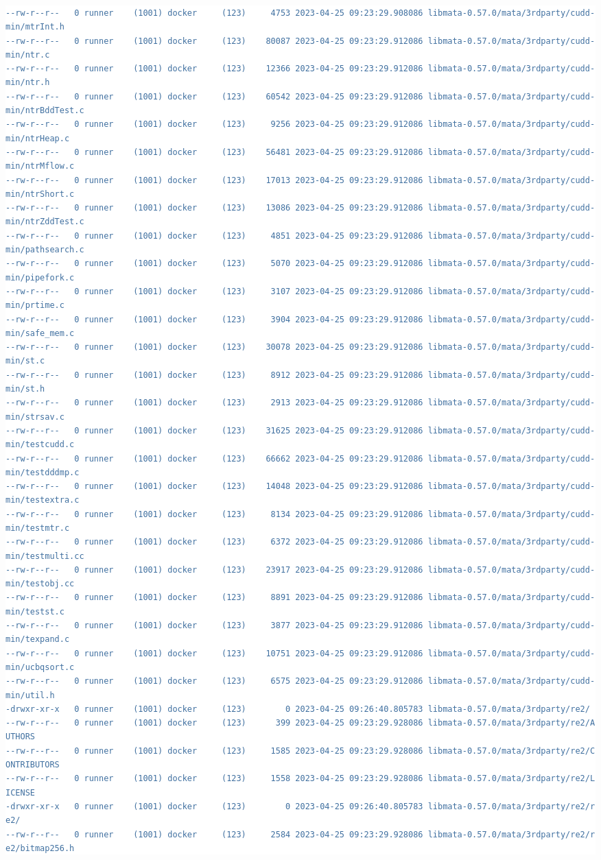 ```diff
--rw-r--r--   0 runner    (1001) docker     (123)     4753 2023-04-25 09:23:29.908086 libmata-0.57.0/mata/3rdparty/cudd-min/mtrInt.h
--rw-r--r--   0 runner    (1001) docker     (123)    80087 2023-04-25 09:23:29.912086 libmata-0.57.0/mata/3rdparty/cudd-min/ntr.c
--rw-r--r--   0 runner    (1001) docker     (123)    12366 2023-04-25 09:23:29.912086 libmata-0.57.0/mata/3rdparty/cudd-min/ntr.h
--rw-r--r--   0 runner    (1001) docker     (123)    60542 2023-04-25 09:23:29.912086 libmata-0.57.0/mata/3rdparty/cudd-min/ntrBddTest.c
--rw-r--r--   0 runner    (1001) docker     (123)     9256 2023-04-25 09:23:29.912086 libmata-0.57.0/mata/3rdparty/cudd-min/ntrHeap.c
--rw-r--r--   0 runner    (1001) docker     (123)    56481 2023-04-25 09:23:29.912086 libmata-0.57.0/mata/3rdparty/cudd-min/ntrMflow.c
--rw-r--r--   0 runner    (1001) docker     (123)    17013 2023-04-25 09:23:29.912086 libmata-0.57.0/mata/3rdparty/cudd-min/ntrShort.c
--rw-r--r--   0 runner    (1001) docker     (123)    13086 2023-04-25 09:23:29.912086 libmata-0.57.0/mata/3rdparty/cudd-min/ntrZddTest.c
--rw-r--r--   0 runner    (1001) docker     (123)     4851 2023-04-25 09:23:29.912086 libmata-0.57.0/mata/3rdparty/cudd-min/pathsearch.c
--rw-r--r--   0 runner    (1001) docker     (123)     5070 2023-04-25 09:23:29.912086 libmata-0.57.0/mata/3rdparty/cudd-min/pipefork.c
--rw-r--r--   0 runner    (1001) docker     (123)     3107 2023-04-25 09:23:29.912086 libmata-0.57.0/mata/3rdparty/cudd-min/prtime.c
--rw-r--r--   0 runner    (1001) docker     (123)     3904 2023-04-25 09:23:29.912086 libmata-0.57.0/mata/3rdparty/cudd-min/safe_mem.c
--rw-r--r--   0 runner    (1001) docker     (123)    30078 2023-04-25 09:23:29.912086 libmata-0.57.0/mata/3rdparty/cudd-min/st.c
--rw-r--r--   0 runner    (1001) docker     (123)     8912 2023-04-25 09:23:29.912086 libmata-0.57.0/mata/3rdparty/cudd-min/st.h
--rw-r--r--   0 runner    (1001) docker     (123)     2913 2023-04-25 09:23:29.912086 libmata-0.57.0/mata/3rdparty/cudd-min/strsav.c
--rw-r--r--   0 runner    (1001) docker     (123)    31625 2023-04-25 09:23:29.912086 libmata-0.57.0/mata/3rdparty/cudd-min/testcudd.c
--rw-r--r--   0 runner    (1001) docker     (123)    66662 2023-04-25 09:23:29.912086 libmata-0.57.0/mata/3rdparty/cudd-min/testdddmp.c
--rw-r--r--   0 runner    (1001) docker     (123)    14048 2023-04-25 09:23:29.912086 libmata-0.57.0/mata/3rdparty/cudd-min/testextra.c
--rw-r--r--   0 runner    (1001) docker     (123)     8134 2023-04-25 09:23:29.912086 libmata-0.57.0/mata/3rdparty/cudd-min/testmtr.c
--rw-r--r--   0 runner    (1001) docker     (123)     6372 2023-04-25 09:23:29.912086 libmata-0.57.0/mata/3rdparty/cudd-min/testmulti.cc
--rw-r--r--   0 runner    (1001) docker     (123)    23917 2023-04-25 09:23:29.912086 libmata-0.57.0/mata/3rdparty/cudd-min/testobj.cc
--rw-r--r--   0 runner    (1001) docker     (123)     8891 2023-04-25 09:23:29.912086 libmata-0.57.0/mata/3rdparty/cudd-min/testst.c
--rw-r--r--   0 runner    (1001) docker     (123)     3877 2023-04-25 09:23:29.912086 libmata-0.57.0/mata/3rdparty/cudd-min/texpand.c
--rw-r--r--   0 runner    (1001) docker     (123)    10751 2023-04-25 09:23:29.912086 libmata-0.57.0/mata/3rdparty/cudd-min/ucbqsort.c
--rw-r--r--   0 runner    (1001) docker     (123)     6575 2023-04-25 09:23:29.912086 libmata-0.57.0/mata/3rdparty/cudd-min/util.h
-drwxr-xr-x   0 runner    (1001) docker     (123)        0 2023-04-25 09:26:40.805783 libmata-0.57.0/mata/3rdparty/re2/
--rw-r--r--   0 runner    (1001) docker     (123)      399 2023-04-25 09:23:29.928086 libmata-0.57.0/mata/3rdparty/re2/AUTHORS
--rw-r--r--   0 runner    (1001) docker     (123)     1585 2023-04-25 09:23:29.928086 libmata-0.57.0/mata/3rdparty/re2/CONTRIBUTORS
--rw-r--r--   0 runner    (1001) docker     (123)     1558 2023-04-25 09:23:29.928086 libmata-0.57.0/mata/3rdparty/re2/LICENSE
-drwxr-xr-x   0 runner    (1001) docker     (123)        0 2023-04-25 09:26:40.805783 libmata-0.57.0/mata/3rdparty/re2/re2/
--rw-r--r--   0 runner    (1001) docker     (123)     2584 2023-04-25 09:23:29.928086 libmata-0.57.0/mata/3rdparty/re2/re2/bitmap256.h
```